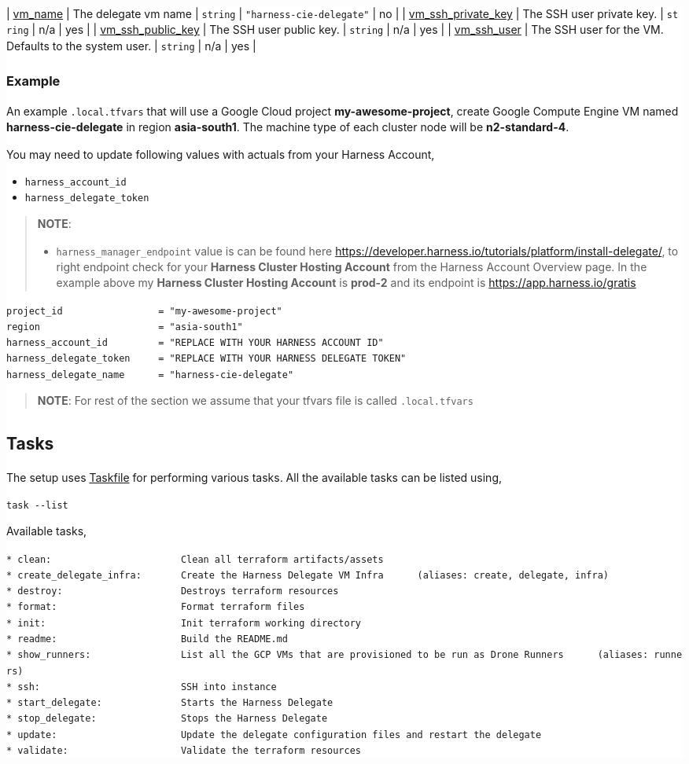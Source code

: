 | <a name="input_vm_name"></a> [vm\_name](#input\_vm\_name) | The delegate vm name | `string` | `"harness-cie-delegate"` | no |
| <a name="input_vm_ssh_private_key"></a> [vm\_ssh\_private\_key](#input\_vm\_ssh\_private\_key) | The SSH user private key. | `string` | n/a | yes |
| <a name="input_vm_ssh_public_key"></a> [vm\_ssh\_public\_key](#input\_vm\_ssh\_public\_key) | The SSH user public key. | `string` | n/a | yes |
| <a name="input_vm_ssh_user"></a> [vm\_ssh\_user](#input\_vm\_ssh\_user) | The SSH user for the VM. Defaults to the system user. | `string` | n/a | yes |

### Example
  
An example `.local.tfvars` that will use a Google Cloud project **my-awesome-project**, create Google Compute Engine VM named **harness-cie-delegate** in region **asia-south1**. The machine type of each cluster node will be **n2-standard-4**.

You may need to update following values with actuals from your Harness Account,

- `harness_account_id`
- `harness_delegate_token`

> **NOTE**:
> 
> - `harness_manager_endpoint` value is can be found here <https://developer.harness.io/tutorials/platform/install-delegate/>, to right endpoint check for your **Harness Cluster Hosting Account** from the Harness Account Overview page.
> In the example above my **Harness Cluster Hosting Account** is **prod-2** and its endpoint is <https://app.harness.io/gratis>
>

```hcl
project_id                 = "my-awesome-project"
region                     = "asia-south1"
harness_account_id         = "REPLACE WITH YOUR HARNESS ACCOUNT ID"
harness_delegate_token     = "REPLACE WITH YOUR HARNESS DELEGATE TOKEN"
harness_delegate_name      = "harness-cie-delegate"
```

> **NOTE**: For rest of the section we assume that your tfvars file is called `.local.tfvars`

## Tasks

The setup uses [Taskfile](https://taskfile.dev) for performing various tasks. All the available tasks can be listed using,

```shell
task --list  
```

Available tasks,

```shell
* clean:                       Clean all terraform artifacts/assets
* create_delegate_infra:       Create the Harness Delegate VM Infra      (aliases: create, delegate, infra)
* destroy:                     Destroys terraform resources
* format:                      Format terraform files
* init:                        Init terraform working directory
* readme:                      Build the README.md
* show_runners:                List all the GCP VMs that are provisioned to be run as Drone Runners      (aliases: runners)
* ssh:                         SSH into instance
* start_delegate:              Starts the Harness Delegate
* stop_delegate:               Stops the Harness Delegate
* update:                      Update the delegate configuration files and restart the delegate
* validate:                    Validate the terraform resources
```
